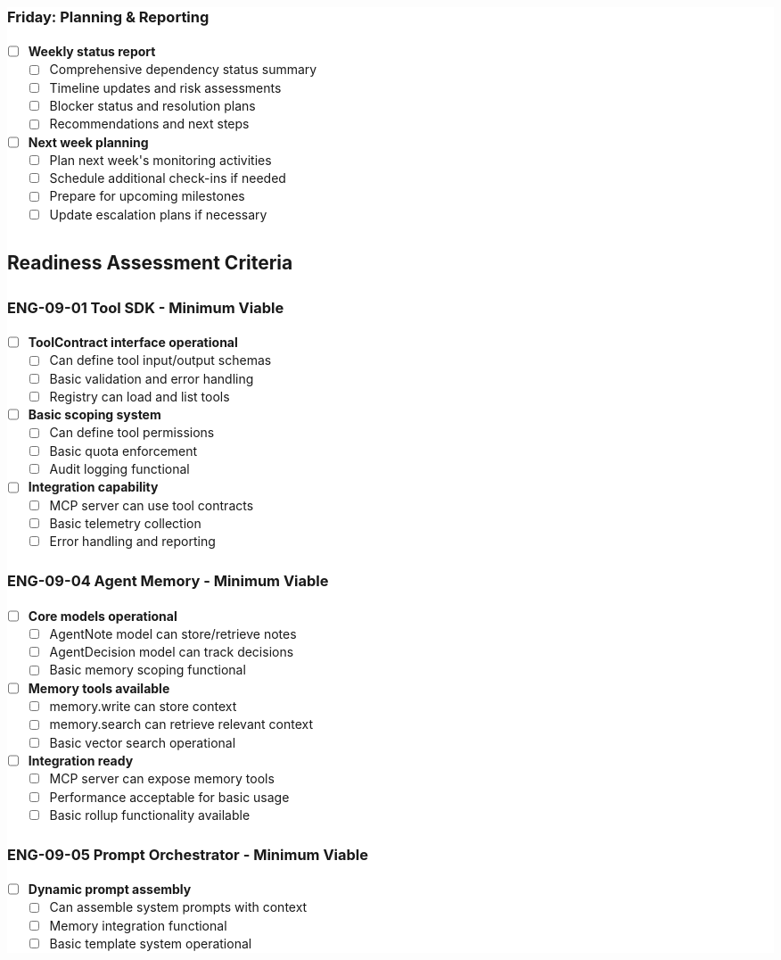 ### **Friday: Planning & Reporting**
- [ ] **Weekly status report**
  - [ ] Comprehensive dependency status summary
  - [ ] Timeline updates and risk assessments
  - [ ] Blocker status and resolution plans
  - [ ] Recommendations and next steps

- [ ] **Next week planning**
  - [ ] Plan next week's monitoring activities
  - [ ] Schedule additional check-ins if needed
  - [ ] Prepare for upcoming milestones
  - [ ] Update escalation plans if necessary

## Readiness Assessment Criteria

### **ENG-09-01 Tool SDK - Minimum Viable**
- [ ] **ToolContract interface operational**
  - [ ] Can define tool input/output schemas
  - [ ] Basic validation and error handling
  - [ ] Registry can load and list tools

- [ ] **Basic scoping system**
  - [ ] Can define tool permissions
  - [ ] Basic quota enforcement
  - [ ] Audit logging functional

- [ ] **Integration capability**
  - [ ] MCP server can use tool contracts
  - [ ] Basic telemetry collection
  - [ ] Error handling and reporting

### **ENG-09-04 Agent Memory - Minimum Viable**
- [ ] **Core models operational**
  - [ ] AgentNote model can store/retrieve notes
  - [ ] AgentDecision model can track decisions
  - [ ] Basic memory scoping functional

- [ ] **Memory tools available**
  - [ ] memory.write can store context
  - [ ] memory.search can retrieve relevant context
  - [ ] Basic vector search operational

- [ ] **Integration ready**
  - [ ] MCP server can expose memory tools
  - [ ] Performance acceptable for basic usage
  - [ ] Basic rollup functionality available

### **ENG-09-05 Prompt Orchestrator - Minimum Viable**
- [ ] **Dynamic prompt assembly**
  - [ ] Can assemble system prompts with context
  - [ ] Memory integration functional
  - [ ] Basic template system operational
